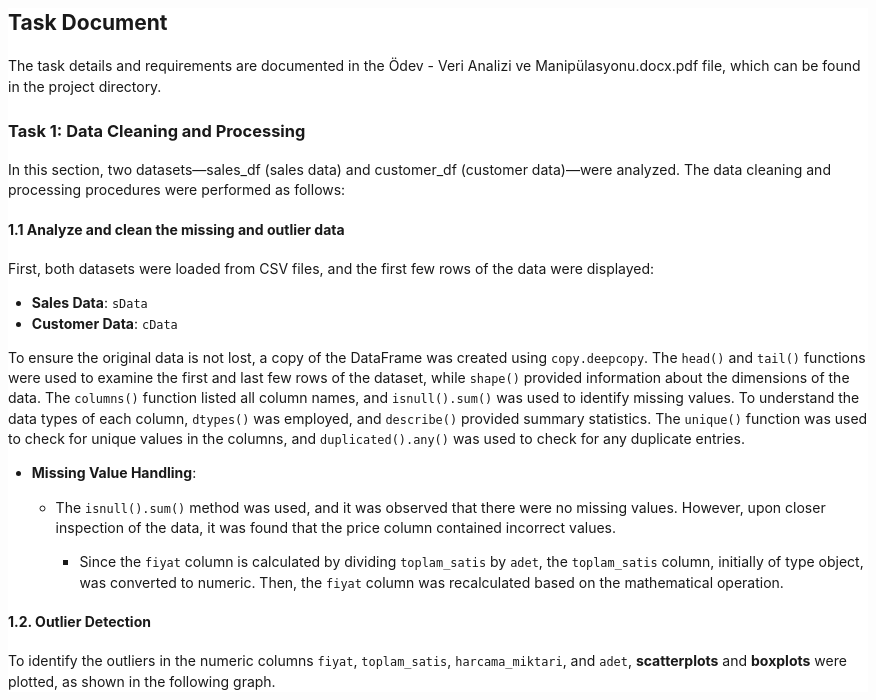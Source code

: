 ## Task Document
The task details and requirements are documented in the Ödev - Veri Analizi ve Manipülasyonu.docx.pdf file, which can be found in the project directory.

### Task 1: Data Cleaning and Processing
In this section, two datasets—sales_df (sales data) and customer_df (customer data)—were analyzed. The data cleaning and processing procedures were performed as follows:

#### 1.1 Analyze and clean the missing and outlier data

First, both datasets were loaded from CSV files, and the first few rows of the data were displayed:
- **Sales Data**: `sData`
- **Customer Data**: `cData`

To ensure the original data is not lost, a copy of the DataFrame was created using `copy.deepcopy`. The `head()` and `tail()` functions were used to examine the first and last few rows of the dataset, while `shape()` provided information about the dimensions of the data. The `columns()` function listed all column names, and `isnull().sum()` was used to identify missing values. To understand the data types of each column, `dtypes()` was employed, and `describe()` provided summary statistics. The `unique()` function was used to check for unique values in the columns, and `duplicated().any()` was used to check for any duplicate entries.

- **Missing Value Handling**:
    - The `isnull().sum()` method was used, and it was observed that there were no missing values. However, upon closer inspection of the data, it was found that the price column contained incorrect values.

        - Since the `fiyat` column is calculated by dividing `toplam_satis` by `adet`, the `toplam_satis` column, initially of type object, was converted to numeric. Then, the `fiyat` column was recalculated based on the mathematical operation.

#### **1.2. Outlier Detection**

To identify the outliers in the numeric columns `fiyat`, `toplam_satis`, `harcama_miktari`, and `adet`, **scatterplots** and **boxplots** were plotted, as shown in the following graph.
